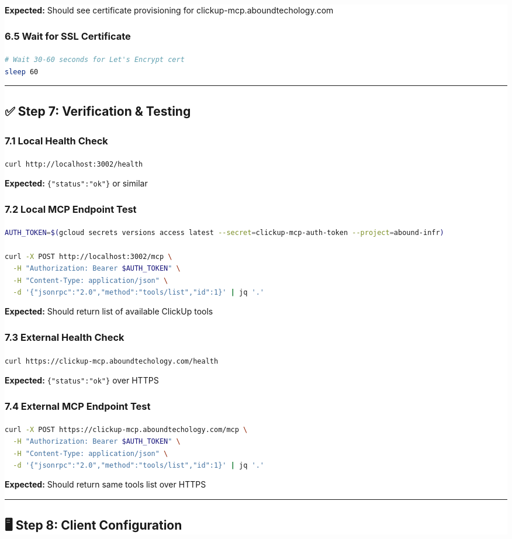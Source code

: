 **Expected:** Should see certificate provisioning for clickup-mcp.aboundtechology.com

### 6.5 Wait for SSL Certificate
```bash
# Wait 30-60 seconds for Let's Encrypt cert
sleep 60
```

---

## ✅ Step 7: Verification & Testing

### 7.1 Local Health Check
```bash
curl http://localhost:3002/health
```

**Expected:** `{"status":"ok"}` or similar

### 7.2 Local MCP Endpoint Test
```bash
AUTH_TOKEN=$(gcloud secrets versions access latest --secret=clickup-mcp-auth-token --project=abound-infr)

curl -X POST http://localhost:3002/mcp \
  -H "Authorization: Bearer $AUTH_TOKEN" \
  -H "Content-Type: application/json" \
  -d '{"jsonrpc":"2.0","method":"tools/list","id":1}' | jq '.'
```

**Expected:** Should return list of available ClickUp tools

### 7.3 External Health Check
```bash
curl https://clickup-mcp.aboundtechology.com/health
```

**Expected:** `{"status":"ok"}` over HTTPS

### 7.4 External MCP Endpoint Test
```bash
curl -X POST https://clickup-mcp.aboundtechology.com/mcp \
  -H "Authorization: Bearer $AUTH_TOKEN" \
  -H "Content-Type: application/json" \
  -d '{"jsonrpc":"2.0","method":"tools/list","id":1}' | jq '.'
```

**Expected:** Should return same tools list over HTTPS

---

## 🖥️ Step 8: Client Configuration

